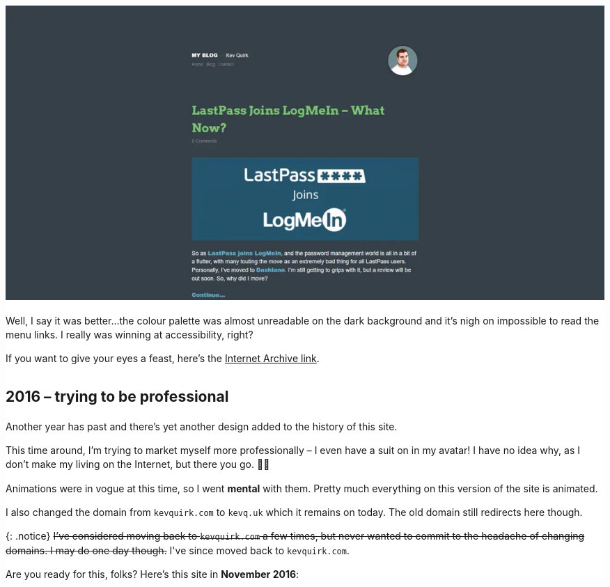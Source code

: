 ![My blog from November 2013](/assets/images/website-2015-11-blog.webp)

Well, I say it was better...the colour palette was almost unreadable on the dark background and it’s nigh on impossible to read the menu links. I really was winning at accessibility, right?

If you want to give your eyes a feast, here’s the [Internet Archive link](https://web.archive.org/web/20151116031643/http://kevquirk.com/).

## 2016 – trying to be professional

Another year has past and there’s yet another design added to the history of this site.

This time around, I’m trying to market myself more professionally – I even have a suit on in my avatar! I have no idea why, as I don’t make my living on the Internet, but there you go. 🤷‍♂️

Animations were in vogue at this time, so I went **mental** with them. Pretty much everything on this version of the site is animated.

I also changed the domain from `kevquirk.com` to `kevq.uk` which it remains on today. The old domain still redirects here though.

{: .notice}
~~I’ve considered moving back to `kevquirk.com` a few times, but never wanted to commit to the headache of changing domains. I may do one day though.~~ I've since moved back to `kevquirk.com`.

Are you ready for this, folks? Here’s this site in **November 2016**:
